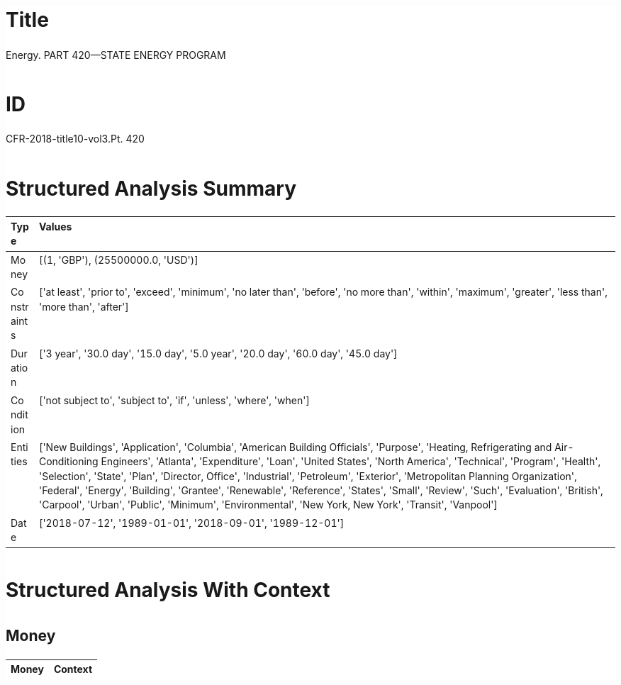 # Title

 Energy. PART 420—STATE ENERGY PROGRAM


# ID

 CFR-2018-title10-vol3.Pt. 420


# Structured Analysis Summary

| Type        | Values                                                                                                                                                                                                                                                                                                                                                                                                                                                                                                                                                                                                                         |
|:------------|:-------------------------------------------------------------------------------------------------------------------------------------------------------------------------------------------------------------------------------------------------------------------------------------------------------------------------------------------------------------------------------------------------------------------------------------------------------------------------------------------------------------------------------------------------------------------------------------------------------------------------------|
| Money       | [(1, 'GBP'), (25500000.0, 'USD')]                                                                                                                                                                                                                                                                                                                                                                                                                                                                                                                                                                                              |
| Constraints | ['at least', 'prior to', 'exceed', 'minimum', 'no later than', 'before', 'no more than', 'within', 'maximum', 'greater', 'less than', 'more than', 'after']                                                                                                                                                                                                                                                                                                                                                                                                                                                                    |
| Duration    | ['3 year', '30.0 day', '15.0 day', '5.0 year', '20.0 day', '60.0 day', '45.0 day']                                                                                                                                                                                                                                                                                                                                                                                                                                                                                                                                             |
| Condition   | ['not subject to', 'subject to', 'if', 'unless', 'where', 'when']                                                                                                                                                                                                                                                                                                                                                                                                                                                                                                                                                              |
| Entities    | ['New Buildings', 'Application', 'Columbia', 'American Building Officials', 'Purpose', 'Heating, Refrigerating and Air-Conditioning Engineers', 'Atlanta', 'Expenditure', 'Loan', 'United States', 'North America', 'Technical', 'Program', 'Health', 'Selection', 'State', 'Plan', 'Director, Office', 'Industrial', 'Petroleum', 'Exterior', 'Metropolitan Planning Organization', 'Federal', 'Energy', 'Building', 'Grantee', 'Renewable', 'Reference', 'States', 'Small', 'Review', 'Such', 'Evaluation', 'British', 'Carpool', 'Urban', 'Public', 'Minimum', 'Environmental', 'New York, New York', 'Transit', 'Vanpool'] |
| Date        | ['2018-07-12', '1989-01-01', '2018-09-01', '1989-12-01']                                                                                                                                                                                                                                                                                                                                                                                                                                                                                                                                                                       |


# Structured Analysis With Context

 


## Money

| Money               | Context                                                                                                                                                                                                                                                                                                                                 |
|:--------------------|:----------------------------------------------------------------------------------------------------------------------------------------------------------------------------------------------------------------------------------------------------------------------------------------------------------------------------------------|